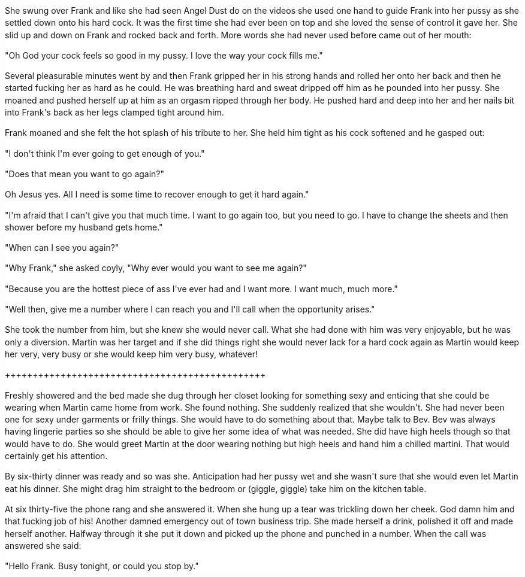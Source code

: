 She swung over Frank and like she had seen Angel Dust do on the videos she used one hand to guide Frank into her pussy as she settled down onto his hard cock. It was the first time she had ever been on top and she loved the sense of control it gave her. She slid up and down on Frank and rocked back and forth. More words she had never used before came out of her mouth: 

"Oh God your cock feels so good in my pussy. I love the way your cock fills me." 

Several pleasurable minutes went by and then Frank gripped her in his strong hands and rolled her onto her back and then he started fucking her as hard as he could. He was breathing hard and sweat dripped off him as he pounded into her pussy. She moaned and pushed herself up at him as an orgasm ripped through her body. He pushed hard and deep into her and her nails bit into Frank's back as her legs clamped tight around him. 

Frank moaned and she felt the hot splash of his tribute to her. She held him tight as his cock softened and he gasped out: 

"I don't think I'm ever going to get enough of you." 

"Does that mean you want to go again?" 

Oh Jesus yes. All I need is some time to recover enough to get it hard again." 

"I'm afraid that I can't give you that much time. I want to go again too, but you need to go. I have to change the sheets and then shower before my husband gets home." 

"When can I see you again?" 

"Why Frank," she asked coyly, "Why ever would you want to see me again?" 

"Because you are the hottest piece of ass I've ever had and I want more. I want much, much more." 

"Well then, give me a number where I can reach you and I'll call when the opportunity arises." 

She took the number from him, but she knew she would never call. What she had done with him was very enjoyable, but he was only a diversion. Martin was her target and if she did things right she would never lack for a hard cock again as Martin would keep her very, very busy or she would keep him very busy, whatever! 

+++++++++++++++++++++++++++++++++++++++++++++++ 

Freshly showered and the bed made she dug through her closet looking for something sexy and enticing that she could be wearing when Martin came home from work. She found nothing. She suddenly realized that she wouldn't. She had never been one for sexy under garments or frilly things. She would have to do something about that. Maybe talk to Bev. Bev was always having lingerie parties so she should be able to give her some idea of what was needed. She did have high heels though so that would have to do. She would greet Martin at the door wearing nothing but high heels and hand him a chilled martini. That would certainly get his attention. 

By six-thirty dinner was ready and so was she. Anticipation had her pussy wet and she wasn't sure that she would even let Martin eat his dinner. She might drag him straight to the bedroom or (giggle, giggle) take him on the kitchen table. 

At six thirty-five the phone rang and she answered it. When she hung up a tear was trickling down her cheek. God damn him and that fucking job of his! Another damned emergency out of town business trip. She made herself a drink, polished it off and made herself another. Halfway through it she put it down and picked up the phone and punched in a number. When the call was answered she said: 

"Hello Frank. Busy tonight, or could you stop by." 
